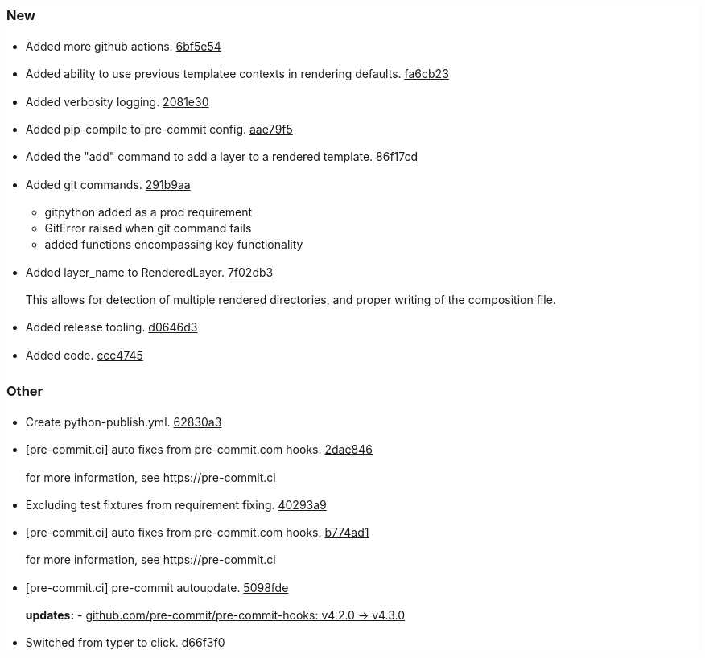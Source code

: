 ### New

- Added more github actions. [6bf5e54](https://github.com/coordt/cookie-composer/commit/6bf5e54abb108a7abcf320c9b95f4907ea2f9f6d)
    
- Added ability to use previous templatee contexts in rendering defaults. [fa6cb23](https://github.com/coordt/cookie-composer/commit/fa6cb2379a2889e2a6aa6cf05d1eb166164f464a)
    
- Added verbosity logging. [2081e30](https://github.com/coordt/cookie-composer/commit/2081e30346ea12d7b604ee16867ed15ae9212bd9)
    
- Added pip-compile to pre-commit config. [aae79f5](https://github.com/coordt/cookie-composer/commit/aae79f5494099c2cc45dcb17b984326868182752)
    
- Added the "add" command to add a layer to a rendered template. [86f17cd](https://github.com/coordt/cookie-composer/commit/86f17cdbe8e8ca19483eb180c1d6dd31e50619be)
    
- Added git commands. [291b9aa](https://github.com/coordt/cookie-composer/commit/291b9aa0cb0342a2db2a80ea5d3531dd9876be14)
    
  - gitpython added as a prod requirement
  - GitError raised when git command fails
  - added functions encompassing key functionality
- Added layer_name to RenderedLayer. [7f02db3](https://github.com/coordt/cookie-composer/commit/7f02db39e8a2da85e75d9d77b6f7d6aa54182c29)
    
  This allows for detection of multiple rendered directories, and proper writing of the composition file.
- Added release tooling. [d0646d3](https://github.com/coordt/cookie-composer/commit/d0646d34e9af6159b08bca235687417cde18f1ee)
    
- Added code. [ccc4745](https://github.com/coordt/cookie-composer/commit/ccc47456bcb99407d60ce7f2b8ad9ac37572e126)
    
### Other

- Create python-publish.yml. [62830a3](https://github.com/coordt/cookie-composer/commit/62830a35452b01648ca84c39d5fab221d6e3849d)
    
- [pre-commit.ci] auto fixes from pre-commit.com hooks. [2dae846](https://github.com/coordt/cookie-composer/commit/2dae84695df5c406fb7205789e66ab2e68ec787b)
    
  for more information, see https://pre-commit.ci
- Excluding test fixtures from requirement fixing. [40293a9](https://github.com/coordt/cookie-composer/commit/40293a99a734676cb006e1373246e6c7ca04be35)
    
- [pre-commit.ci] auto fixes from pre-commit.com hooks. [b774ad1](https://github.com/coordt/cookie-composer/commit/b774ad1eabf5bcd0fd891ad01ecd7ec54ab9887e)
    
  for more information, see https://pre-commit.ci
- [pre-commit.ci] pre-commit autoupdate. [5098fde](https://github.com/coordt/cookie-composer/commit/5098fde4050ccc3df3965c90762fb30f36b38733)
    
  **updates:** - [github.com/pre-commit/pre-commit-hooks: v4.2.0 → v4.3.0](https://github.com/pre-commit/pre-commit-hooks/compare/v4.2.0...v4.3.0)

- Switched from typer to click. [d66f3f0](https://github.com/coordt/cookie-composer/commit/d66f3f0dda66256bbde70bdb531d768aa34371e3)
    